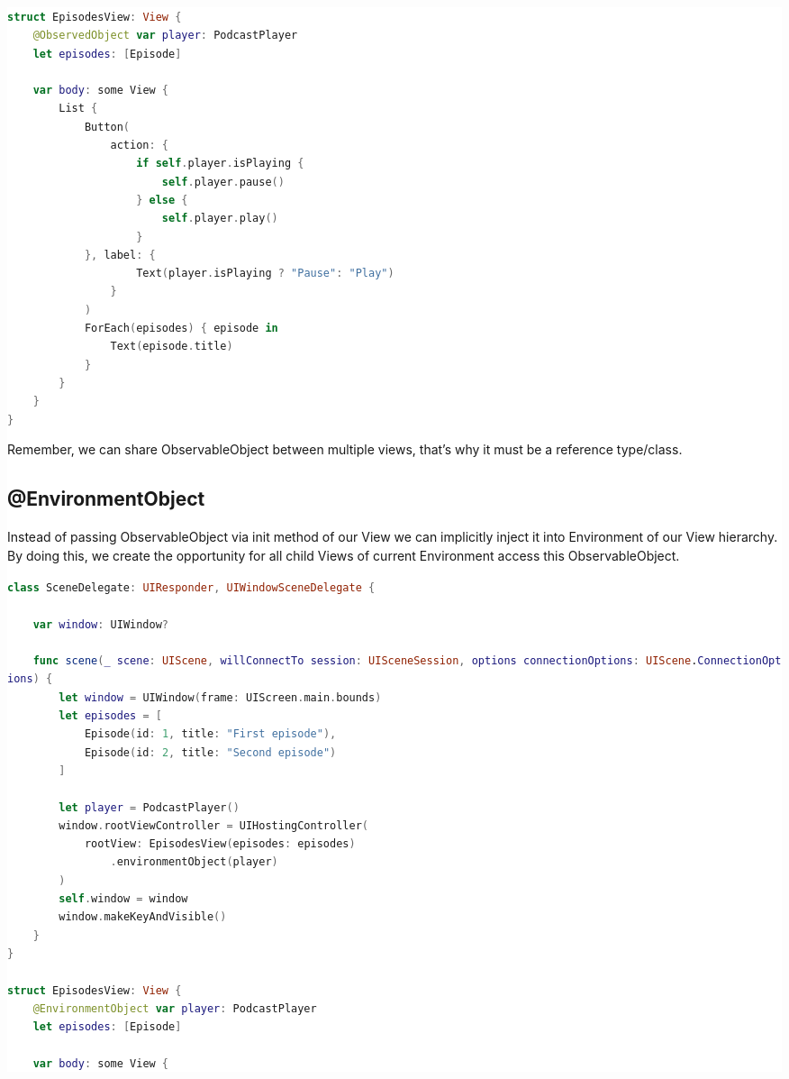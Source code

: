 ```Swift
```
```Swift
struct EpisodesView: View {
    @ObservedObject var player: PodcastPlayer
    let episodes: [Episode]

    var body: some View {
        List {
            Button(
                action: {
                    if self.player.isPlaying {
                        self.player.pause()
                    } else {
                        self.player.play()
                    }
            }, label: {
                    Text(player.isPlaying ? "Pause": "Play")
                }
            )
            ForEach(episodes) { episode in
                Text(episode.title)
            }
        }
    }
}
```

Remember, we can share ObservableObject between multiple views, that’s why it must be a reference type/class.

## @EnvironmentObject

Instead of passing ObservableObject via init method of our View we can implicitly inject it into Environment of our View hierarchy. By doing this, we create the opportunity for all child Views of current Environment access this ObservableObject.

```Swift
class SceneDelegate: UIResponder, UIWindowSceneDelegate {

    var window: UIWindow?

    func scene(_ scene: UIScene, willConnectTo session: UISceneSession, options connectionOptions: UIScene.ConnectionOptions) {
        let window = UIWindow(frame: UIScreen.main.bounds)
        let episodes = [
            Episode(id: 1, title: "First episode"),
            Episode(id: 2, title: "Second episode")
        ]

        let player = PodcastPlayer()
        window.rootViewController = UIHostingController(
            rootView: EpisodesView(episodes: episodes)
                .environmentObject(player)
        )
        self.window = window
        window.makeKeyAndVisible()
    }
}

struct EpisodesView: View {
    @EnvironmentObject var player: PodcastPlayer
    let episodes: [Episode]

    var body: some View {
```